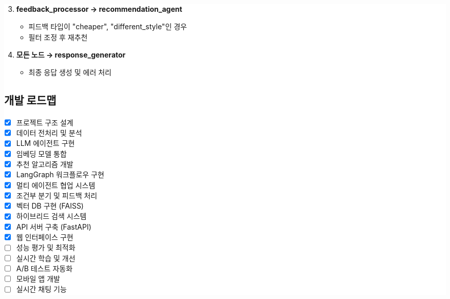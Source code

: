 3. **feedback_processor → recommendation_agent**
   - 피드백 타입이 "cheaper", "different_style"인 경우
   - 필터 조정 후 재추천

4. **모든 노드 → response_generator**
   - 최종 응답 생성 및 에러 처리

## 개발 로드맵

- [x] 프로젝트 구조 설계
- [x] 데이터 전처리 및 분석
- [x] LLM 에이전트 구현
- [x] 임베딩 모델 통합
- [x] 추천 알고리즘 개발
- [x] LangGraph 워크플로우 구현
- [x] 멀티 에이전트 협업 시스템
- [x] 조건부 분기 및 피드백 처리
- [x] 벡터 DB 구현 (FAISS)
- [x] 하이브리드 검색 시스템
- [x] API 서버 구축 (FastAPI)
- [x] 웹 인터페이스 구현
- [ ] 성능 평가 및 최적화
- [ ] 실시간 학습 및 개선
- [ ] A/B 테스트 자동화
- [ ] 모바일 앱 개발
- [ ] 실시간 채팅 기능